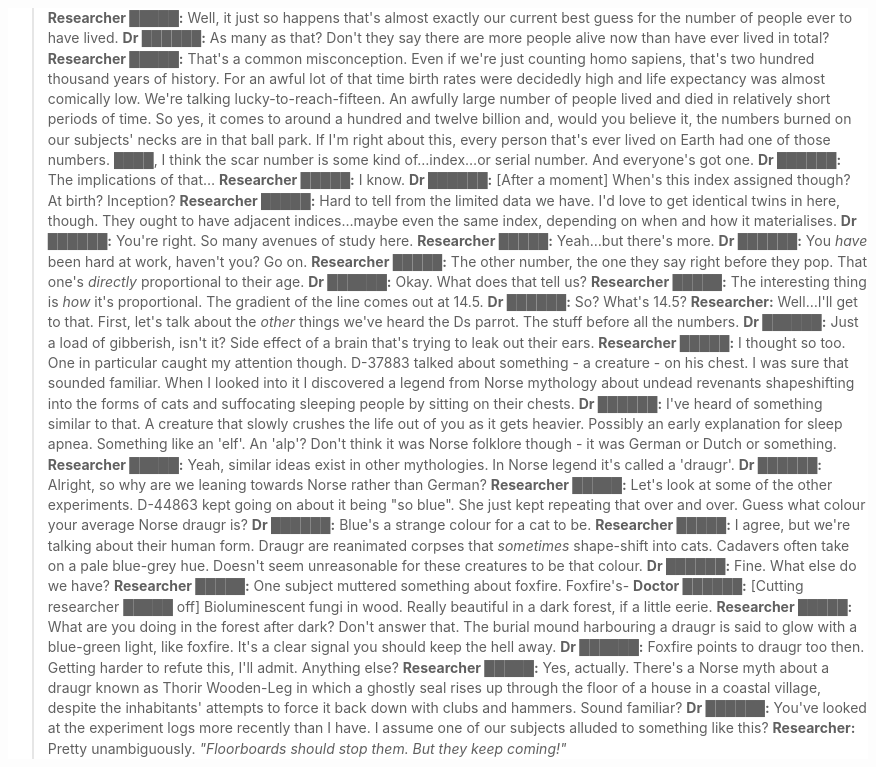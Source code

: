 > **Researcher █████:** Well, it just so happens that's almost exactly our current best guess for the number of people ever to have lived.
> **Dr ██████:** As many as that? Don't they say there are more people alive now than have ever lived in total?
> **Researcher █████:** That's a common misconception. Even if we're just counting homo sapiens, that's two hundred thousand years of history. For an awful lot of that time birth rates were decidedly high and life expectancy was almost comically low. We're talking lucky-to-reach-fifteen. An awfully large number of people lived and died in relatively short periods of time. So yes, it comes to around a hundred and twelve billion and, would you believe it, the numbers burned on our subjects' necks are in that ball park. If I'm right about this, every person that's ever lived on Earth had one of those numbers. ████, I think the scar number is some kind of…index…or serial number. And everyone's got one.
> **Dr ██████:** The implications of that…
> **Researcher █████:** I know.
> **Dr ██████:** [After a moment] When's this index assigned though? At birth? Inception?
> **Researcher █████:** Hard to tell from the limited data we have. I'd love to get identical twins in here, though. They ought to have adjacent indices…maybe even the same index, depending on when and how it materialises.
> **Dr ██████:** You're right. So many avenues of study here.
> **Researcher █████:** Yeah…but there's more.
> **Dr ██████:** You _have_ been hard at work, haven't you? Go on.
> **Researcher █████:** The other number, the one they say right before they pop. That one's _directly_ proportional to their age.
> **Dr ██████:** Okay. What does that tell us?
> **Researcher █████:** The interesting thing is _how_ it's proportional. The gradient of the line comes out at 14.5.
> **Dr ██████:** So? What's 14.5?
> **Researcher:** Well…I'll get to that. First, let's talk about the _other_ things we've heard the Ds parrot. The stuff before all the numbers.
> **Dr ██████:** Just a load of gibberish, isn't it? Side effect of a brain that's trying to leak out their ears.
> **Researcher █████:** I thought so too. One in particular caught my attention though. D-37883 talked about something - a creature - on his chest. I was sure that sounded familiar. When I looked into it I discovered a legend from Norse mythology about undead revenants shapeshifting into the forms of cats and suffocating sleeping people by sitting on their chests.
> **Dr ██████:** I've heard of something similar to that. A creature that slowly crushes the life out of you as it gets heavier. Possibly an early explanation for sleep apnea. Something like an 'elf'. An 'alp'? Don't think it was Norse folklore though - it was German or Dutch or something.
> **Researcher █████:** Yeah, similar ideas exist in other mythologies. In Norse legend it's called a 'draugr'.
> **Dr ██████:** Alright, so why are we leaning towards Norse rather than German?
> **Researcher █████:** Let's look at some of the other experiments. D-44863 kept going on about it being "so blue". She just kept repeating that over and over. Guess what colour your average Norse draugr is?
> **Dr ██████:** Blue's a strange colour for a cat to be.
> **Researcher █████:** I agree, but we're talking about their human form. Draugr are reanimated corpses that _sometimes_ shape-shift into cats. Cadavers often take on a pale blue-grey hue. Doesn't seem unreasonable for these creatures to be that colour.
> **Dr ██████:** Fine. What else do we have?
> **Researcher █████:** One subject muttered something about foxfire. Foxfire's-
> **Doctor ██████:** [Cutting researcher █████ off] Bioluminescent fungi in wood. Really beautiful in a dark forest, if a little eerie.
> **Researcher █████:** What are you doing in the forest after dark? Don't answer that. The burial mound harbouring a draugr is said to glow with a blue-green light, like foxfire. It's a clear signal you should keep the hell away.
> **Dr ██████:** Foxfire points to draugr too then. Getting harder to refute this, I'll admit. Anything else?
> **Researcher █████:** Yes, actually. There's a Norse myth about a draugr known as Thorir Wooden-Leg in which a ghostly seal rises up through the floor of a house in a coastal village, despite the inhabitants' attempts to force it back down with clubs and hammers. Sound familiar?
> **Dr ██████:** You've looked at the experiment logs more recently than I have. I assume one of our subjects alluded to something like this?
> **Researcher:** Pretty unambiguously. _"Floorboards should stop them. But they keep coming!"_